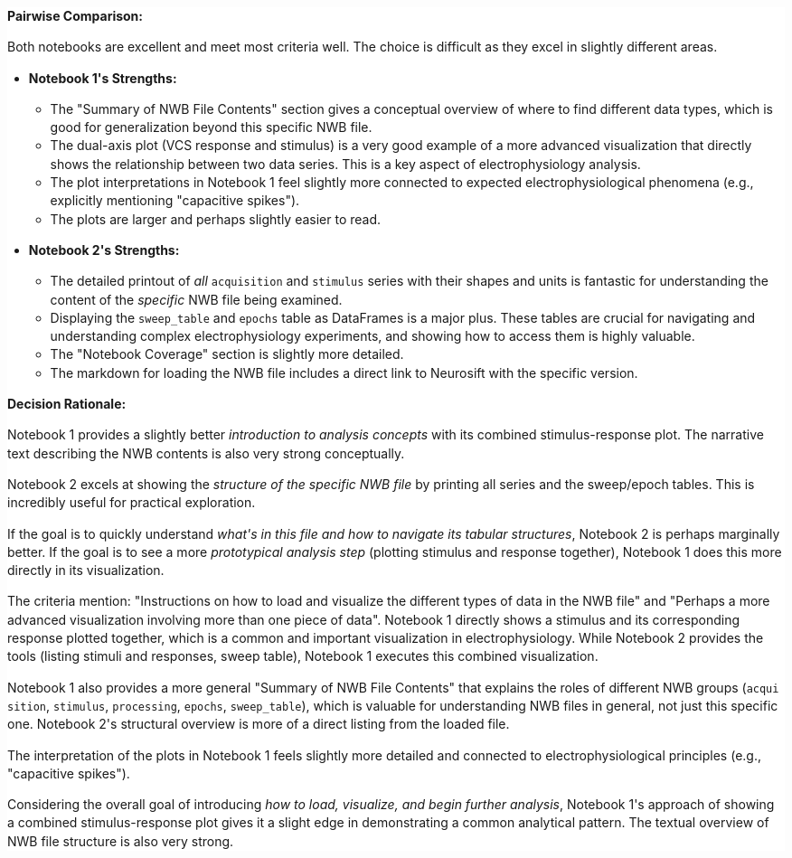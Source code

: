 **Pairwise Comparison:**

Both notebooks are excellent and meet most criteria well. The choice is difficult as they excel in slightly different areas.

*   **Notebook 1's Strengths:**
    *   The "Summary of NWB File Contents" section gives a conceptual overview of where to find different data types, which is good for generalization beyond this specific NWB file.
    *   The dual-axis plot (VCS response and stimulus) is a very good example of a more advanced visualization that directly shows the relationship between two data series. This is a key aspect of electrophysiology analysis.
    *   The plot interpretations in Notebook 1 feel slightly more connected to expected electrophysiological phenomena (e.g., explicitly mentioning "capacitive spikes").
    *   The plots are larger and perhaps slightly easier to read.

*   **Notebook 2's Strengths:**
    *   The detailed printout of *all* `acquisition` and `stimulus` series with their shapes and units is fantastic for understanding the content of the *specific* NWB file being examined.
    *   Displaying the `sweep_table` and `epochs` table as DataFrames is a major plus. These tables are crucial for navigating and understanding complex electrophysiology experiments, and showing how to access them is highly valuable.
    *   The "Notebook Coverage" section is slightly more detailed.
    *   The markdown for loading the NWB file includes a direct link to Neurosift with the specific version.

**Decision Rationale:**

Notebook 1 provides a slightly better *introduction to analysis concepts* with its combined stimulus-response plot. The narrative text describing the NWB contents is also very strong conceptually.

Notebook 2 excels at showing the *structure of the specific NWB file* by printing all series and the sweep/epoch tables. This is incredibly useful for practical exploration.

If the goal is to quickly understand *what's in this file and how to navigate its tabular structures*, Notebook 2 is perhaps marginally better.
If the goal is to see a more *prototypical analysis step* (plotting stimulus and response together), Notebook 1 does this more directly in its visualization.

The criteria mention: "Instructions on how to load and visualize the different types of data in the NWB file" and "Perhaps a more advanced visualization involving more than one piece of data".
Notebook 1 directly shows a stimulus and its corresponding response plotted together, which is a common and important visualization in electrophysiology. While Notebook 2 provides the tools (listing stimuli and responses, sweep table), Notebook 1 executes this combined visualization.

Notebook 1 also provides a more general "Summary of NWB File Contents" that explains the roles of different NWB groups (`acquisition`, `stimulus`, `processing`, `epochs`, `sweep_table`), which is valuable for understanding NWB files in general, not just this specific one. Notebook 2's structural overview is more of a direct listing from the loaded file.

The interpretation of the plots in Notebook 1 feels slightly more detailed and connected to electrophysiological principles (e.g., "capacitive spikes").

Considering the overall goal of introducing *how to load, visualize, and begin further analysis*, Notebook 1's approach of showing a combined stimulus-response plot gives it a slight edge in demonstrating a common analytical pattern. The textual overview of NWB file structure is also very strong.
